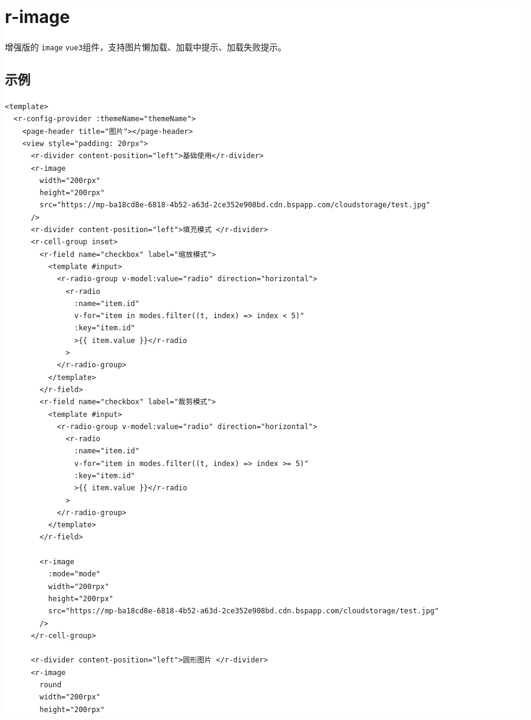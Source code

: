 <script setup>
  import {pathName} from '../components/hooks/usePath'
  pathName.value = 'pages/example/image/image'
 </script>

# r-image

增强版的 `image` `vue3`组件，支持图片懒加载、加载中提示、加载失败提示。

## 示例

```vue
<template>
  <r-config-provider :themeName="themeName">
    <page-header title="图片"></page-header>
    <view style="padding: 20rpx">
      <r-divider content-position="left">基础使用</r-divider>
      <r-image
        width="200rpx"
        height="200rpx"
        src="https://mp-ba18cd8e-6818-4b52-a63d-2ce352e908bd.cdn.bspapp.com/cloudstorage/test.jpg"
      />
      <r-divider content-position="left">填充模式 </r-divider>
      <r-cell-group inset>
        <r-field name="checkbox" label="缩放模式">
          <template #input>
            <r-radio-group v-model:value="radio" direction="horizontal">
              <r-radio
                :name="item.id"
                v-for="item in modes.filter((t, index) => index < 5)"
                :key="item.id"
                >{{ item.value }}</r-radio
              >
            </r-radio-group>
          </template>
        </r-field>
        <r-field name="checkbox" label="裁剪模式">
          <template #input>
            <r-radio-group v-model:value="radio" direction="horizontal">
              <r-radio
                :name="item.id"
                v-for="item in modes.filter((t, index) => index >= 5)"
                :key="item.id"
                >{{ item.value }}</r-radio
              >
            </r-radio-group>
          </template>
        </r-field>

        <r-image
          :mode="mode"
          width="200rpx"
          height="200rpx"
          src="https://mp-ba18cd8e-6818-4b52-a63d-2ce352e908bd.cdn.bspapp.com/cloudstorage/test.jpg"
        />
      </r-cell-group>

      <r-divider content-position="left">圆形图片 </r-divider>
      <r-image
        round
        width="200rpx"
        height="200rpx"
```